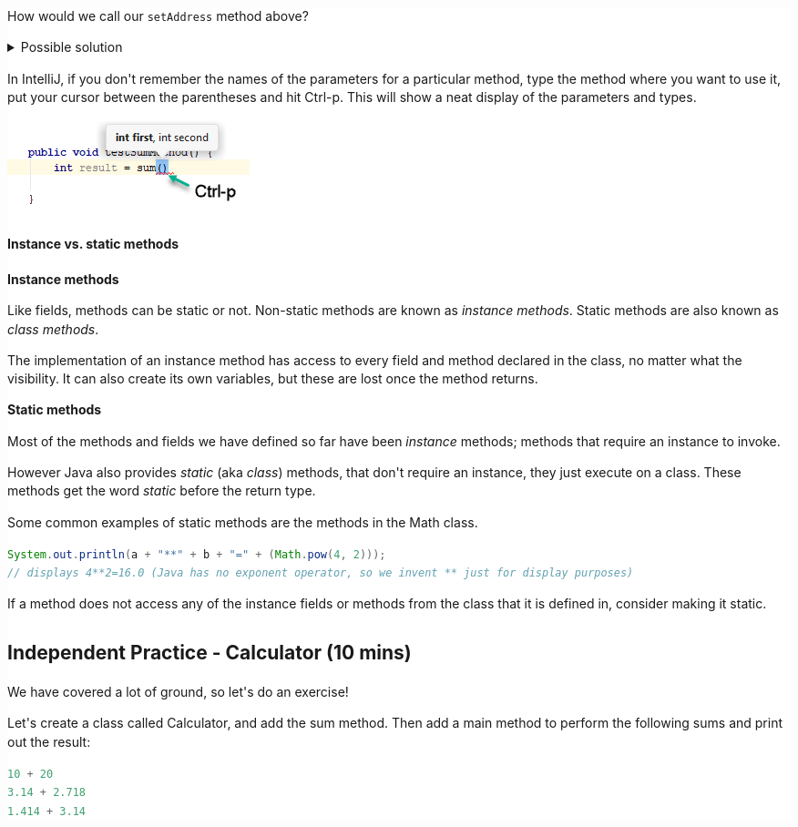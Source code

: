 How would we call our `setAddress` method above?

<details><summary>Possible solution</summary></details>


In IntelliJ, if you don't remember the names of the parameters for a particular method, type the method where you want to use it, put your cursor between the parentheses and hit Ctrl-p. This will show a neat display of the parameters and types.

![](resources/ctrl-p.png)

#### Instance vs. static methods

**Instance methods**

Like fields, methods can be static or not. Non-static methods are known as _instance methods_. Static methods are also known as _class methods_. 

The implementation of an instance method has access to every field and method declared in the class, no matter what the visibility. It can also create its own variables, but these are lost once the method returns.



**Static methods**

Most of the methods and fields we have defined so far have been _instance_ methods; methods that require an instance to invoke.

However Java also provides _static_ (aka _class_) methods, that don't require an instance, they just execute on a class. These methods get the word _static_ before the return type.

Some common examples of static methods are the methods in the Math class. 

```java
System.out.println(a + "**" + b + "=" + (Math.pow(4, 2))); 
// displays 4**2=16.0 (Java has no exponent operator, so we invent ** just for display purposes)
``` 

If a method does not access any of the instance fields or methods from the class that it is defined in, consider making it static.

## Independent Practice - Calculator (10 mins)

We have covered a lot of ground, so let's do an exercise!

Let's create a class called Calculator, and add the sum method. Then add a main method to perform the following sums and print out the result:

```java
10 + 20
3.14 + 2.718
1.414 + 3.14
```
